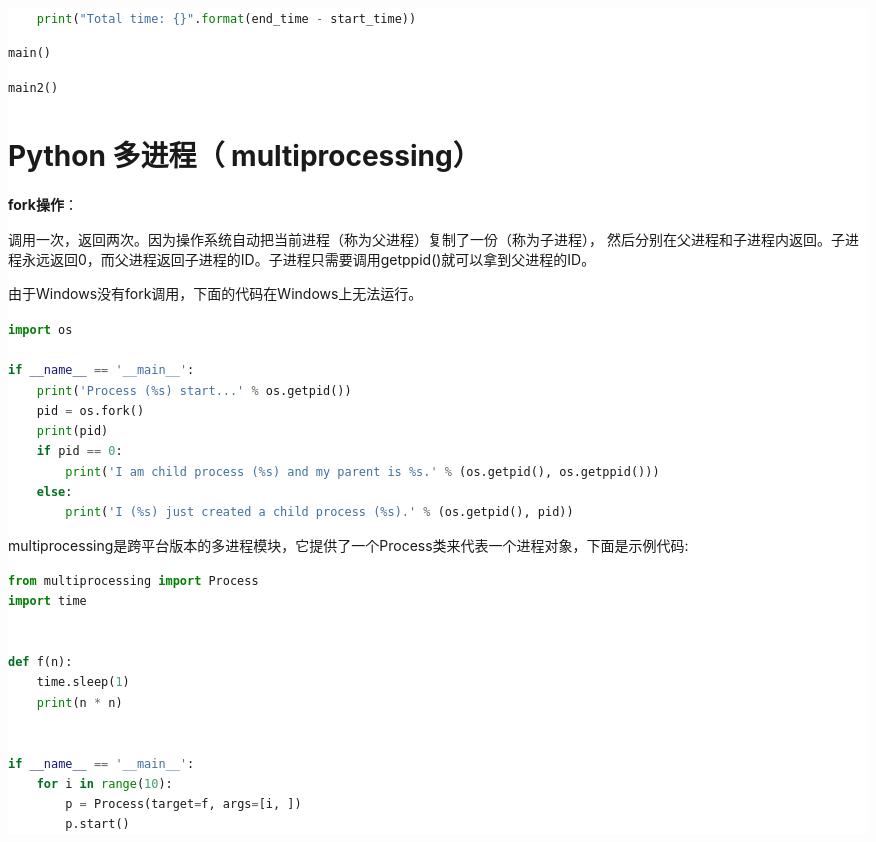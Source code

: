 ```python
    print("Total time: {}".format(end_time - start_time))

```


```python
main()
```


```python
main2()
```

# Python 多进程（ multiprocessing）

**fork操作**：

调用一次，返回两次。因为操作系统自动把当前进程（称为父进程）复制了一份（称为子进程）， 然后分别在父进程和子进程内返回。子进程永远返回0，而父进程返回子进程的ID。子进程只需要调用getppid()就可以拿到父进程的ID。

由于Windows没有fork调用，下面的代码在Windows上无法运行。


```python
import os

if __name__ == '__main__':
    print('Process (%s) start...' % os.getpid())
    pid = os.fork()
    print(pid)
    if pid == 0:
        print('I am child process (%s) and my parent is %s.' % (os.getpid(), os.getppid()))
    else:
        print('I (%s) just created a child process (%s).' % (os.getpid(), pid))

```

multiprocessing是跨平台版本的多进程模块，它提供了一个Process类来代表一个进程对象，下面是示例代码:



```python
from multiprocessing import Process
import time


def f(n):
    time.sleep(1)
    print(n * n)


if __name__ == '__main__':
    for i in range(10):
        p = Process(target=f, args=[i, ])
        p.start()

```
